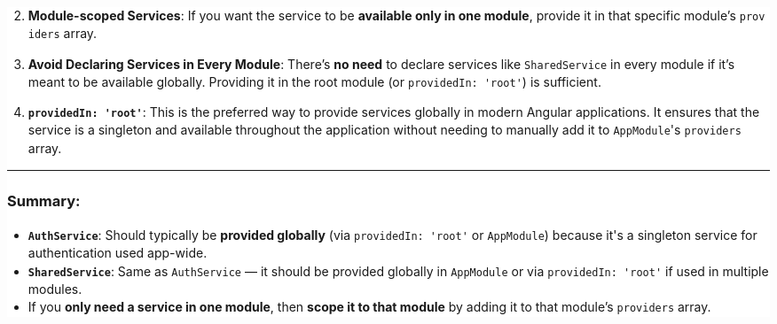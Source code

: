 2. **Module-scoped Services**:
   If you want the service to be **available only in one module**, provide it in that specific module’s `providers` array.

3. **Avoid Declaring Services in Every Module**:
   There’s **no need** to declare services like `SharedService` in every module if it’s meant to be available globally. Providing it in the root module (or `providedIn: 'root'`) is sufficient.

4. **`providedIn: 'root'`**:
   This is the preferred way to provide services globally in modern Angular applications. It ensures that the service is a singleton and available throughout the application without needing to manually add it to `AppModule`'s `providers` array.

---

### **Summary:**

* **`AuthService`**: Should typically be **provided globally** (via `providedIn: 'root'` or `AppModule`) because it's a singleton service for authentication used app-wide.
* **`SharedService`**: Same as `AuthService` — it should be provided globally in `AppModule` or via `providedIn: 'root'` if used in multiple modules.
* If you **only need a service in one module**, then **scope it to that module** by adding it to that module’s `providers` array.
